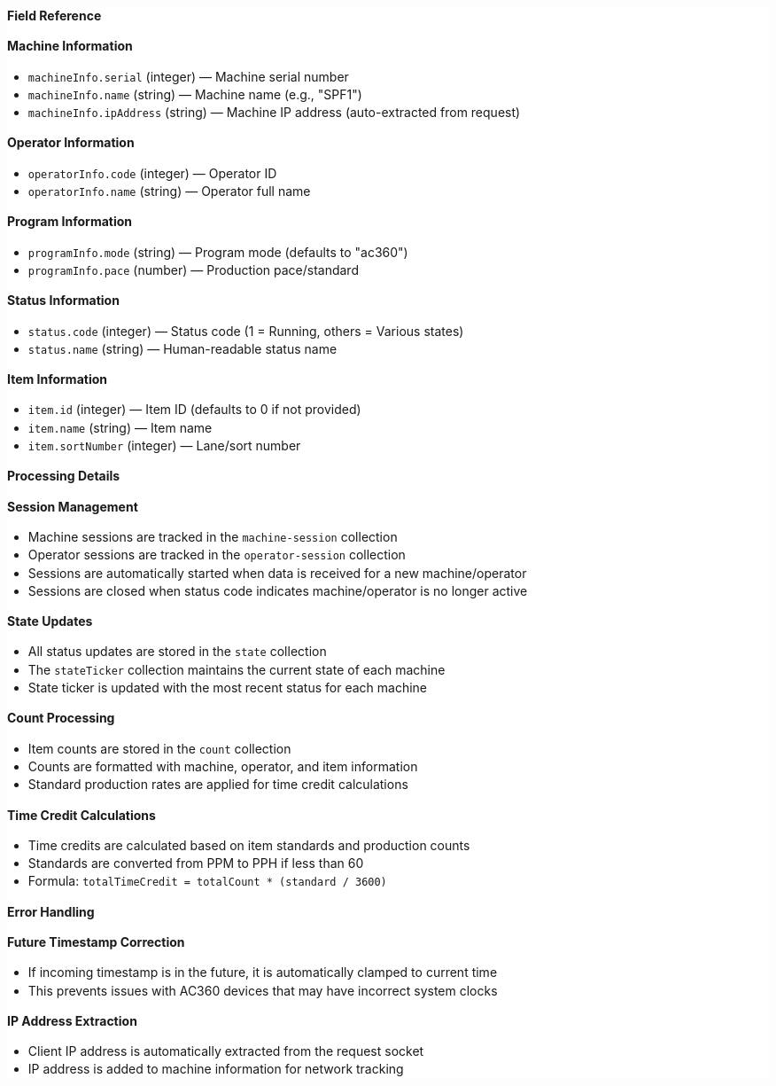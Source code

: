 **Field Reference**

**Machine Information**
- `machineInfo.serial` (integer) — Machine serial number
- `machineInfo.name` (string) — Machine name (e.g., "SPF1")
- `machineInfo.ipAddress` (string) — Machine IP address (auto-extracted from request)

**Operator Information**
- `operatorInfo.code` (integer) — Operator ID
- `operatorInfo.name` (string) — Operator full name

**Program Information**
- `programInfo.mode` (string) — Program mode (defaults to "ac360")
- `programInfo.pace` (number) — Production pace/standard

**Status Information**
- `status.code` (integer) — Status code (1 = Running, others = Various states)
- `status.name` (string) — Human-readable status name

**Item Information**
- `item.id` (integer) — Item ID (defaults to 0 if not provided)
- `item.name` (string) — Item name
- `item.sortNumber` (integer) — Lane/sort number

**Processing Details**

**Session Management**
- Machine sessions are tracked in the `machine-session` collection
- Operator sessions are tracked in the `operator-session` collection
- Sessions are automatically started when data is received for a new machine/operator
- Sessions are closed when status code indicates machine/operator is no longer active

**State Updates**
- All status updates are stored in the `state` collection
- The `stateTicker` collection maintains the current state of each machine
- State ticker is updated with the most recent status for each machine

**Count Processing**
- Item counts are stored in the `count` collection
- Counts are formatted with machine, operator, and item information
- Standard production rates are applied for time credit calculations

**Time Credit Calculations**
- Time credits are calculated based on item standards and production counts
- Standards are converted from PPM to PPH if less than 60
- Formula: `totalTimeCredit = totalCount * (standard / 3600)`

**Error Handling**

**Future Timestamp Correction**
- If incoming timestamp is in the future, it is automatically clamped to current time
- This prevents issues with AC360 devices that may have incorrect system clocks

**IP Address Extraction**
- Client IP address is automatically extracted from the request socket
- IP address is added to machine information for network tracking
